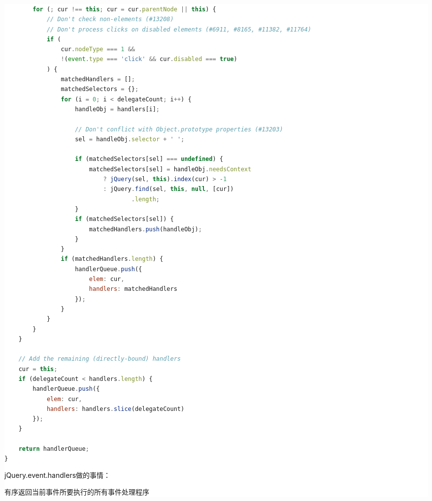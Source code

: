 ```javascript
        for (; cur !== this; cur = cur.parentNode || this) {
            // Don't check non-elements (#13208)
            // Don't process clicks on disabled elements (#6911, #8165, #11382, #11764)
            if (
                cur.nodeType === 1 &&
                !(event.type === 'click' && cur.disabled === true)
            ) {
                matchedHandlers = [];
                matchedSelectors = {};
                for (i = 0; i < delegateCount; i++) {
                    handleObj = handlers[i];

                    // Don't conflict with Object.prototype properties (#13203)
                    sel = handleObj.selector + ' ';

                    if (matchedSelectors[sel] === undefined) {
                        matchedSelectors[sel] = handleObj.needsContext
                            ? jQuery(sel, this).index(cur) > -1
                            : jQuery.find(sel, this, null, [cur])
                                    .length;
                    }
                    if (matchedSelectors[sel]) {
                        matchedHandlers.push(handleObj);
                    }
                }
                if (matchedHandlers.length) {
                    handlerQueue.push({
                        elem: cur,
                        handlers: matchedHandlers
                    });
                }
            }
        }
    }

    // Add the remaining (directly-bound) handlers
    cur = this;
    if (delegateCount < handlers.length) {
        handlerQueue.push({
            elem: cur,
            handlers: handlers.slice(delegateCount)
        });
    }

    return handlerQueue;
}
```

jQuery.event.handlers做的事情：

有序返回当前事件所要执行的所有事件处理程序
